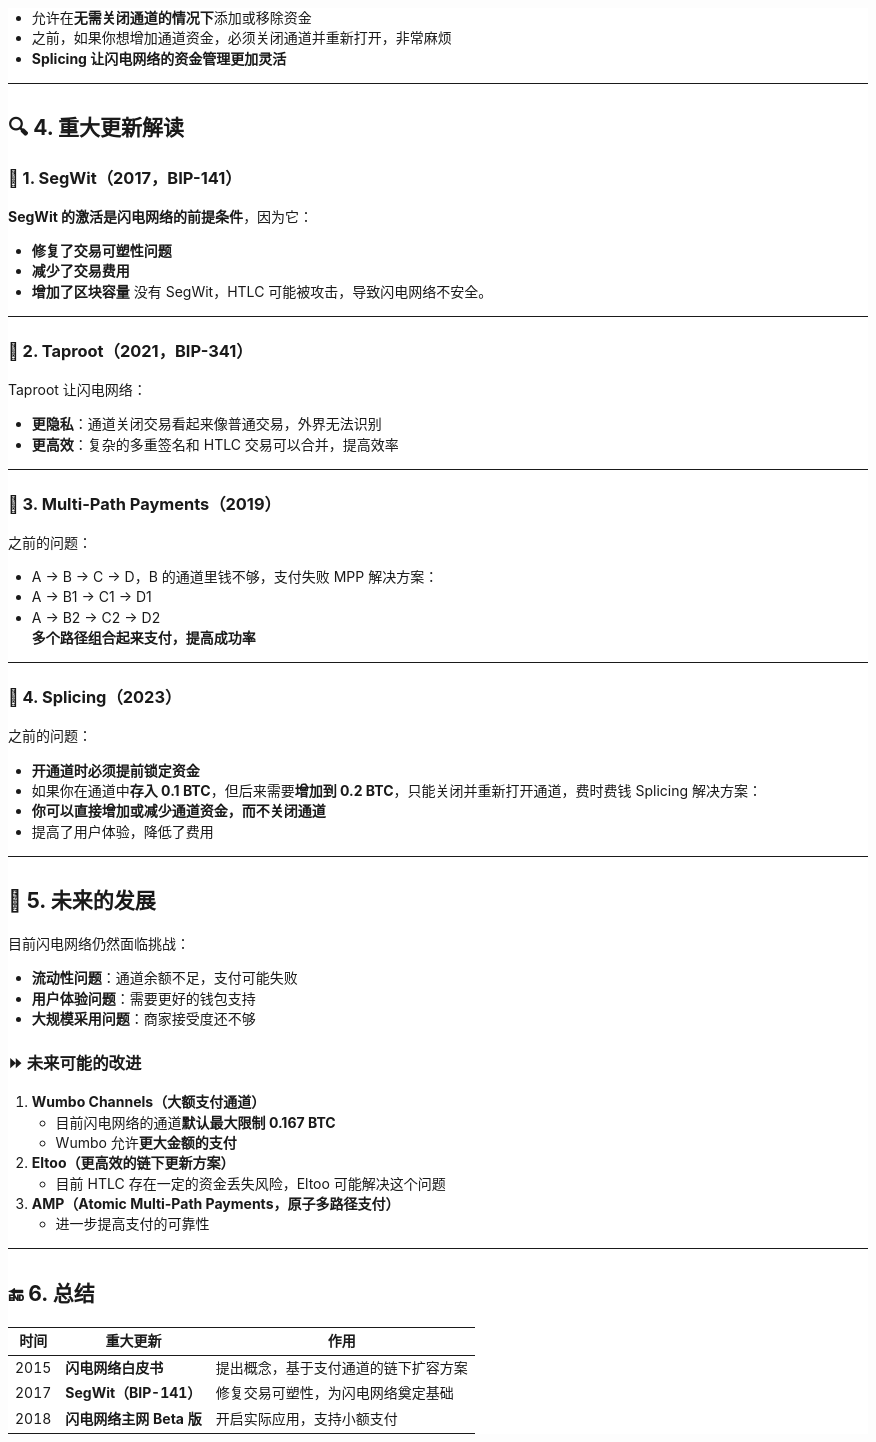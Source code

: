 - 允许在**无需关闭通道的情况下**添加或移除资金
- 之前，如果你想增加通道资金，必须关闭通道并重新打开，非常麻烦
- **Splicing 让闪电网络的资金管理更加灵活**
---
## **🔍 4. 重大更新解读**
### **🔸 1. SegWit（2017，BIP-141）**
**SegWit 的激活是闪电网络的前提条件**，因为它：
- **修复了交易可塑性问题**
- **减少了交易费用**
- **增加了区块容量**
没有 SegWit，HTLC 可能被攻击，导致闪电网络不安全。
---
### **🔹 2. Taproot（2021，BIP-341）**
Taproot 让闪电网络：
- **更隐私**：通道关闭交易看起来像普通交易，外界无法识别
- **更高效**：复杂的多重签名和 HTLC 交易可以合并，提高效率
---
### **🔸 3. Multi-Path Payments（2019）**
之前的问题：
- A → B → C → D，B 的通道里钱不够，支付失败
MPP 解决方案：
- A → B1 → C1 → D1
- A → B2 → C2 → D2  
    **多个路径组合起来支付，提高成功率**
---
### **🔹 4. Splicing（2023）**
之前的问题：
- **开通道时必须提前锁定资金**
- 如果你在通道中**存入 0.1 BTC**，但后来需要**增加到 0.2 BTC**，只能关闭并重新打开通道，费时费钱
Splicing 解决方案：
- **你可以直接增加或减少通道资金，而不关闭通道**
- 提高了用户体验，降低了费用
---
## **📌 5. 未来的发展**
目前闪电网络仍然面临挑战：
- **流动性问题**：通道余额不足，支付可能失败
- **用户体验问题**：需要更好的钱包支持
- **大规模采用问题**：商家接受度还不够
### **⏩ 未来可能的改进**
1. **Wumbo Channels（大额支付通道）**
    - 目前闪电网络的通道**默认最大限制 0.167 BTC**
    - Wumbo 允许**更大金额的支付**
2. **Eltoo（更高效的链下更新方案）**
    - 目前 HTLC 存在一定的资金丢失风险，Eltoo 可能解决这个问题
3. **AMP（Atomic Multi-Path Payments，原子多路径支付）**
    - 进一步提高支付的可靠性
---
## **🔚 6. 总结**
|时间|重大更新|作用|
|---|---|---|
|2015|**闪电网络白皮书**|提出概念，基于支付通道的链下扩容方案|
|2017|**SegWit（BIP-141）**|修复交易可塑性，为闪电网络奠定基础|
|2018|**闪电网络主网 Beta 版**|开启实际应用，支持小额支付|